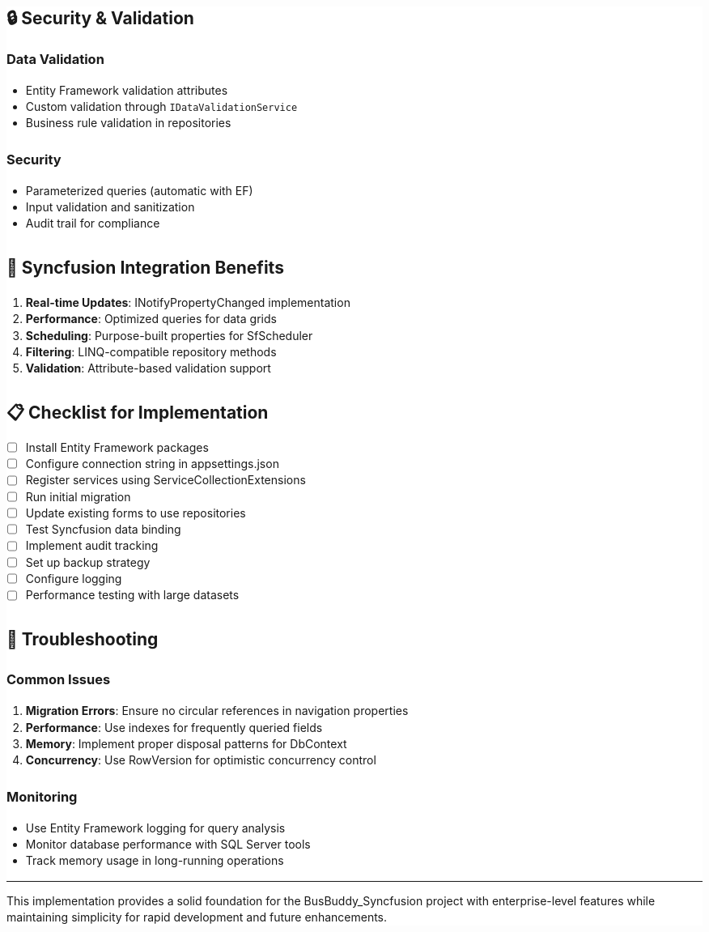 ## 🔒 Security & Validation

### Data Validation
- Entity Framework validation attributes
- Custom validation through `IDataValidationService`
- Business rule validation in repositories

### Security
- Parameterized queries (automatic with EF)
- Input validation and sanitization
- Audit trail for compliance

## 🎯 Syncfusion Integration Benefits

1. **Real-time Updates**: INotifyPropertyChanged implementation
2. **Performance**: Optimized queries for data grids
3. **Scheduling**: Purpose-built properties for SfScheduler
4. **Filtering**: LINQ-compatible repository methods
5. **Validation**: Attribute-based validation support

## 📋 Checklist for Implementation

- [ ] Install Entity Framework packages
- [ ] Configure connection string in appsettings.json
- [ ] Register services using ServiceCollectionExtensions
- [ ] Run initial migration
- [ ] Update existing forms to use repositories
- [ ] Test Syncfusion data binding
- [ ] Implement audit tracking
- [ ] Set up backup strategy
- [ ] Configure logging
- [ ] Performance testing with large datasets

## 🔧 Troubleshooting

### Common Issues
1. **Migration Errors**: Ensure no circular references in navigation properties
2. **Performance**: Use indexes for frequently queried fields
3. **Memory**: Implement proper disposal patterns for DbContext
4. **Concurrency**: Use RowVersion for optimistic concurrency control

### Monitoring
- Use Entity Framework logging for query analysis
- Monitor database performance with SQL Server tools
- Track memory usage in long-running operations

---

This implementation provides a solid foundation for the BusBuddy_Syncfusion project with enterprise-level features while maintaining simplicity for rapid development and future enhancements.
